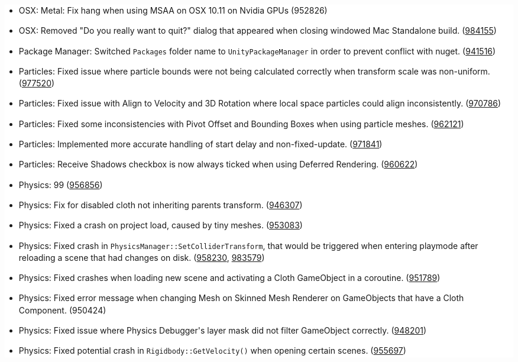 *   OSX: Metal: Fix hang when using MSAA on OSX 10.11 on Nvidia GPUs (952826)
    
*   OSX: Removed "Do you really want to quit?" dialog that appeared when closing windowed Mac Standalone build. ([984155](https://issuetracker.unity3d.com/issues/osx-do-you-really-want-to-quit-dialog-appears-when-closing-windowed-macos-build))
    
*   Package Manager: Switched `Packages` folder name to `UnityPackageManager` in order to prevent conflict with nuget. ([941516](https://issuetracker.unity3d.com/issues/packages-folder-scanned-by-editor-causing-compilation-errors))
    
*   Particles: Fixed issue where particle bounds were not being calculated correctly when transform scale was non-uniform. ([977520](https://issuetracker.unity3d.com/issues/particle-bounds-are-not-being-calculated-correctly-when-transform-scale-is-non-uniform))
    
*   Particles: Fixed issue with Align to Velocity and 3D Rotation where local space particles could align inconsistently. ([970786](https://issuetracker.unity3d.com/issues/3d-rotation-velocity-align-along-with-3d-start-rotation-and-transform-rotation-causes-some-particles-to-rotate-incorrectly))
    
*   Particles: Fixed some inconsistencies with Pivot Offset and Bounding Boxes when using particle meshes. ([962121](https://issuetracker.unity3d.com/issues/bounds-aabb-does-not-take-into-account-pivot-offset-combined-with-start-size))
    
*   Particles: Implemented more accurate handling of start delay and non-fixed-update. ([971841](https://issuetracker.unity3d.com/issues/particlesystem-dot-simulate-has-a-noticeable-delay))
    
*   Particles: Receive Shadows checkbox is now always ticked when using Deferred Rendering. ([960622](https://issuetracker.unity3d.com/issues/renderer-receive-shadows-is-ticked-off-in-the-inspector-when-using-deferred-even-though-shadows-are-being-received))
    
*   Physics: 99 ([956856](https://issuetracker.unity3d.com/issues/regression-editor-is-not-responding-for-a-while-when-adding-cloth-component-to-a-mesh-with-a-high-vertex-count))
    
*   Physics: Fix for disabled cloth not inheriting parents transform. ([946307](https://issuetracker.unity3d.com/issues/gameobject-which-has-a-disabled-cloth-component-does-not-follow-parents-transform))
    
*   Physics: Fixed a crash on project load, caused by tiny meshes. ([953083](https://issuetracker.unity3d.com/issues/physx-subsortquick-sort4-crashes-on-project-load))
    
*   Physics: Fixed crash in `PhysicsManager::SetColliderTransform`, that would be triggered when entering playmode after reloading a scene that had changes on disk. ([958230](https://issuetracker.unity3d.com/issues/regression-crash-on-physicsmanager-setcollidertransform-while-entering-playmode-after-reloading-scene-that-had-changes-on-disk), [983579](https://issuetracker.unity3d.com/issues/editor-crashes-after-closing-if-project-settings-folder-is-changed))
    
*   Physics: Fixed crashes when loading new scene and activating a Cloth GameObject in a coroutine. ([951789](https://issuetracker.unity3d.com/issues/unity-crashes-when-on-coroutine-loading-new-scene-and-activating-cloth-gameobject))
    
*   Physics: Fixed error message when changing Mesh on Skinned Mesh Renderer on GameObjects that have a Cloth Component. (950424)
    
*   Physics: Fixed issue where Physics Debugger's layer mask did not filter GameObject correctly. ([948201](https://issuetracker.unity3d.com/issues/physics-debugger-hide-layers-not-working-then-gameobject-have-different-layer))
    
*   Physics: Fixed potential crash in `Rigidbody::GetVelocity()` when opening certain scenes. ([955697](https://issuetracker.unity3d.com/issues/the-editor-crashes-in-rigidbody-getvelocity-when-opening-the-specific-scene))
    